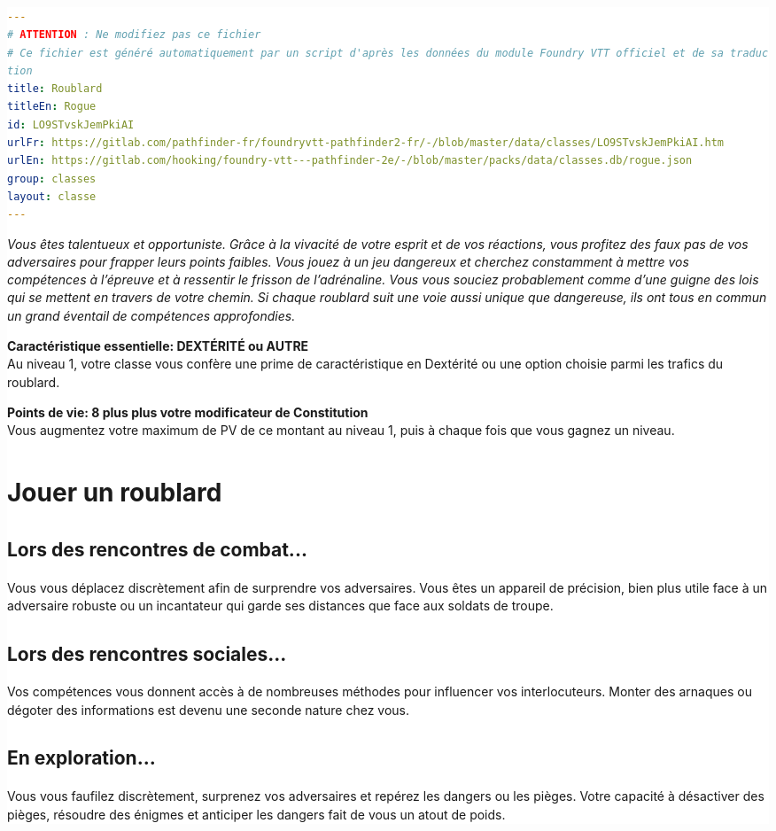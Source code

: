 ```yaml
---
# ATTENTION : Ne modifiez pas ce fichier
# Ce fichier est généré automatiquement par un script d'après les données du module Foundry VTT officiel et de sa traduction
title: Roublard
titleEn: Rogue
id: LO9STvskJemPkiAI
urlFr: https://gitlab.com/pathfinder-fr/foundryvtt-pathfinder2-fr/-/blob/master/data/classes/LO9STvskJemPkiAI.htm
urlEn: https://gitlab.com/hooking/foundry-vtt---pathfinder-2e/-/blob/master/packs/data/classes.db/rogue.json
group: classes
layout: classe
---
```

<em>Vous êtes talentueux et opportuniste. Grâce à la vivacité de votre esprit et de vos réactions, vous profitez des faux pas de vos adversaires pour frapper leurs points faibles. Vous jouez à un jeu dangereux et cherchez constamment à mettre vos compétences à l’épreuve et à ressentir le frisson de l’adrénaline. Vous vous souciez probablement comme d’une guigne des lois qui se mettent en travers de votre chemin. Si chaque roublard suit une voie aussi unique que dangereuse, ils ont tous en commun un grand éventail de compétences approfondies.</em>  
  
**Caractéristique essentielle: DEXTÉRITÉ ou AUTRE**  
Au niveau 1, votre classe vous confère une prime de caractéristique en Dextérité ou une option choisie parmi les trafics du roublard.  
  
**Points de vie: 8 plus plus votre modificateur de Constitution**  
Vous augmentez votre maximum de PV de ce montant au niveau 1, puis à chaque fois que vous gagnez un niveau.  


# Jouer un roublard

## Lors des rencontres de combat...

Vous vous déplacez discrètement afin de surprendre vos adversaires. Vous êtes un appareil de précision, bien plus utile face à un adversaire robuste ou un incantateur qui garde ses distances que face aux soldats de troupe.

## Lors des rencontres sociales...

Vos compétences vous donnent accès à de nombreuses méthodes pour influencer vos interlocuteurs. Monter des arnaques ou dégoter des informations est devenu une seconde nature chez vous.

## En exploration...

Vous vous faufilez discrètement, surprenez vos adversaires et repérez les dangers ou les pièges. Votre capacité à désactiver des pièges, résoudre des énigmes et anticiper les dangers fait de vous un atout de poids.
